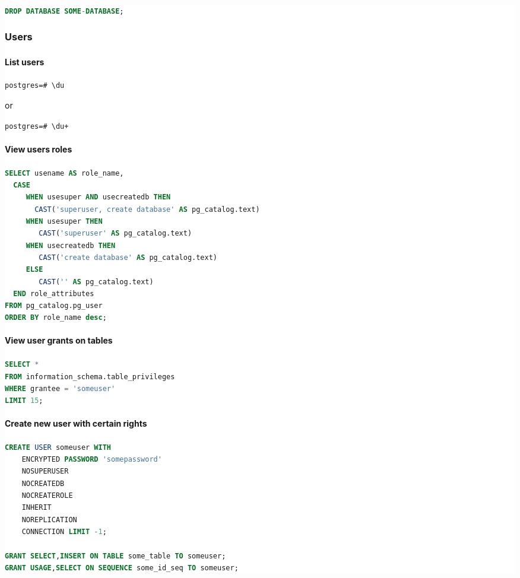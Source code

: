 ``` sql
DROP DATABASE SOME-DATABASE;
```

### Users

#### List users

```
postgres=# \du
```

or

```
postgres=# \du+
```

#### View users roles

``` sql
SELECT usename AS role_name,
  CASE
     WHEN usesuper AND usecreatedb THEN
       CAST('superuser, create database' AS pg_catalog.text)
     WHEN usesuper THEN
        CAST('superuser' AS pg_catalog.text)
     WHEN usecreatedb THEN
        CAST('create database' AS pg_catalog.text)
     ELSE
        CAST('' AS pg_catalog.text)
  END role_attributes
FROM pg_catalog.pg_user
ORDER BY role_name desc;
```

#### View user grants on tables

``` sql
SELECT *
FROM information_schema.table_privileges
WHERE grantee = 'someuser'
LIMIT 15;
```

#### Create new user with certain rights

``` sql
CREATE USER someuser WITH
    ENCRYPTED PASSWORD 'somepassword'
    NOSUPERUSER
    NOCREATEDB
    NOCREATEROLE
    INHERIT
    NOREPLICATION
    CONNECTION LIMIT -1;

GRANT SELECT,INSERT ON TABLE some_table TO someuser;
GRANT USAGE,SELECT ON SEQUENCE some_id_seq TO someuser;
```
